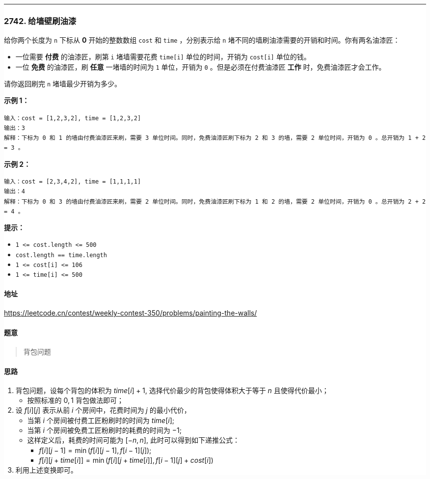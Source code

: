 


----

### 2742. 给墙壁刷油漆

给你两个长度为 `n` 下标从 **0** 开始的整数数组 `cost` 和 `time` ，分别表示给 `n` 堵不同的墙刷油漆需要的开销和时间。你有两名油漆匠：

- 一位需要 **付费** 的油漆匠，刷第 `i` 堵墙需要花费 `time[i]` 单位的时间，开销为 `cost[i]` 单位的钱。
- 一位 **免费** 的油漆匠，刷 **任意** 一堵墙的时间为 `1` 单位，开销为 `0` 。但是必须在付费油漆匠 **工作** 时，免费油漆匠才会工作。

请你返回刷完 `n` 堵墙最少开销为多少。

 

**示例 1：**

```
输入：cost = [1,2,3,2], time = [1,2,3,2]
输出：3
解释：下标为 0 和 1 的墙由付费油漆匠来刷，需要 3 单位时间。同时，免费油漆匠刷下标为 2 和 3 的墙，需要 2 单位时间，开销为 0 。总开销为 1 + 2 = 3 。
```

**示例 2：**

```
输入：cost = [2,3,4,2], time = [1,1,1,1]
输出：4
解释：下标为 0 和 3 的墙由付费油漆匠来刷，需要 2 单位时间。同时，免费油漆匠刷下标为 1 和 2 的墙，需要 2 单位时间，开销为 0 。总开销为 2 + 2 = 4 。
```

 

**提示：**

- `1 <= cost.length <= 500`
- `cost.length == time.length`
- `1 <= cost[i] <= 106`
- `1 <= time[i] <= 500`

#### 地址

https://leetcode.cn/contest/weekly-contest-350/problems/painting-the-walls/

#### 题意

>  背包问题

#### 思路

1. 背包问题，设每个背包的体积为 $time[i] + 1$, 选择代价最少的背包使得体积大于等于 $n$ 且使得代价最小；
   + 按照标准的 $0,1$ 背包做法即可；
2. 设 $f[i][j]$ 表示从前 $i$ 个房间中，花费时间为 $j$ 的最小代价，
   + 当第 $i$ 个房间被付费工匠粉刷时的时间为 $time[i]$;
   + 当第 $i$ 个房间被免费工匠粉刷时的耗费的时间为 $-1$;
   + 这样定义后，耗费的时间可能为  $[-n,n]$, 此时可以得到如下递推公式：
     + $f[i][j-1] = \min(f[i][j-1] ,f[i-1][j])$;
     + $f[i][j + time[i]] = \min(f[i][j + time[i]],f[i-1][j] + cost[i])$
3. 利用上述变换即可。
